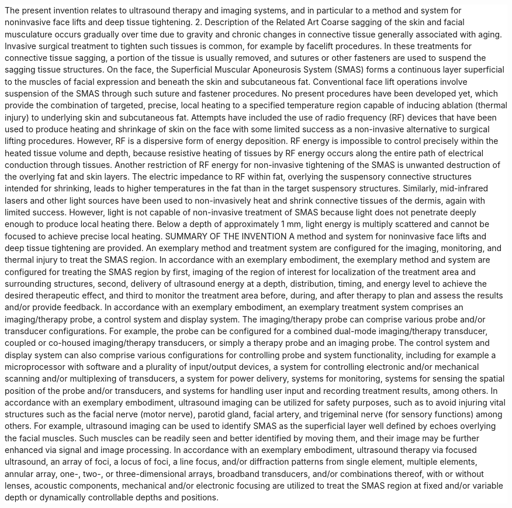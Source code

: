The present invention relates to ultrasound therapy and imaging systems, and in particular to a method and system for noninvasive face lifts and deep tissue tightening.
2. Description of the Related Art
Coarse sagging of the skin and facial musculature occurs gradually over time due to gravity and chronic changes in connective tissue generally associated with aging. Invasive surgical treatment to tighten such tissues is common, for example by facelift procedures. In these treatments for connective tissue sagging, a portion of the tissue is usually removed, and sutures or other fasteners are used to suspend the sagging tissue structures. On the face, the Superficial Muscular Aponeurosis System (SMAS) forms a continuous layer superficial to the muscles of facial expression and beneath the skin and subcutaneous fat. Conventional face lift operations involve suspension of the SMAS through such suture and fastener procedures.
No present procedures have been developed yet, which provide the combination of targeted, precise, local heating to a specified temperature region capable of inducing ablation (thermal injury) to underlying skin and subcutaneous fat. Attempts have included the use of radio frequency (RF) devices that have been used to produce heating and shrinkage of skin on the face with some limited success as a non-invasive alternative to surgical lifting procedures. However, RF is a dispersive form of energy deposition. RF energy is impossible to control precisely within the heated tissue volume and depth, because resistive heating of tissues by RF energy occurs along the entire path of electrical conduction through tissues. Another restriction of RF energy for non-invasive tightening of the SMAS is unwanted destruction of the overlying fat and skin layers. The electric impedance to RF within fat, overlying the suspensory connective structures intended for shrinking, leads to higher temperatures in the fat than in the target suspensory structures. Similarly, mid-infrared lasers and other light sources have been used to non-invasively heat and shrink connective tissues of the dermis, again with limited success. However, light is not capable of non-invasive treatment of SMAS because light does not penetrate deeply enough to produce local heating there. Below a depth of approximately 1 mm, light energy is multiply scattered and cannot be focused to achieve precise local heating.
SUMMARY OF THE INVENTION
A method and system for noninvasive face lifts and deep tissue tightening are provided. An exemplary method and treatment system are configured for the imaging, monitoring, and thermal injury to treat the SMAS region. In accordance with an exemplary embodiment, the exemplary method and system are configured for treating the SMAS region by first, imaging of the region of interest for localization of the treatment area and surrounding structures, second, delivery of ultrasound energy at a depth, distribution, timing, and energy level to achieve the desired therapeutic effect, and third to monitor the treatment area before, during, and after therapy to plan and assess the results and/or provide feedback.
In accordance with an exemplary embodiment, an exemplary treatment system comprises an imaging/therapy probe, a control system and display system. The imaging/therapy probe can comprise various probe and/or transducer configurations. For example, the probe can be configured for a combined dual-mode imaging/therapy transducer, coupled or co-housed imaging/therapy transducers, or simply a therapy probe and an imaging probe. The control system and display system can also comprise various configurations for controlling probe and system functionality, including for example a microprocessor with software and a plurality of input/output devices, a system for controlling electronic and/or mechanical scanning and/or multiplexing of transducers, a system for power delivery, systems for monitoring, systems for sensing the spatial position of the probe and/or transducers, and systems for handling user input and recording treatment results, among others.
In accordance with an exemplary embodiment, ultrasound imaging can be utilized for safety purposes, such as to avoid injuring vital structures such as the facial nerve (motor nerve), parotid gland, facial artery, and trigeminal nerve (for sensory functions) among others. For example, ultrasound imaging can be used to identify SMAS as the superficial layer well defined by echoes overlying the facial muscles. Such muscles can be readily seen and better identified by moving them, and their image may be further enhanced via signal and image processing.
In accordance with an exemplary embodiment, ultrasound therapy via focused ultrasound, an array of foci, a locus of foci, a line focus, and/or diffraction patterns from single element, multiple elements, annular array, one-, two-, or three-dimensional arrays, broadband transducers, and/or combinations thereof, with or without lenses, acoustic components, mechanical and/or electronic focusing are utilized to treat the SMAS region at fixed and/or variable depth or dynamically controllable depths and positions.
